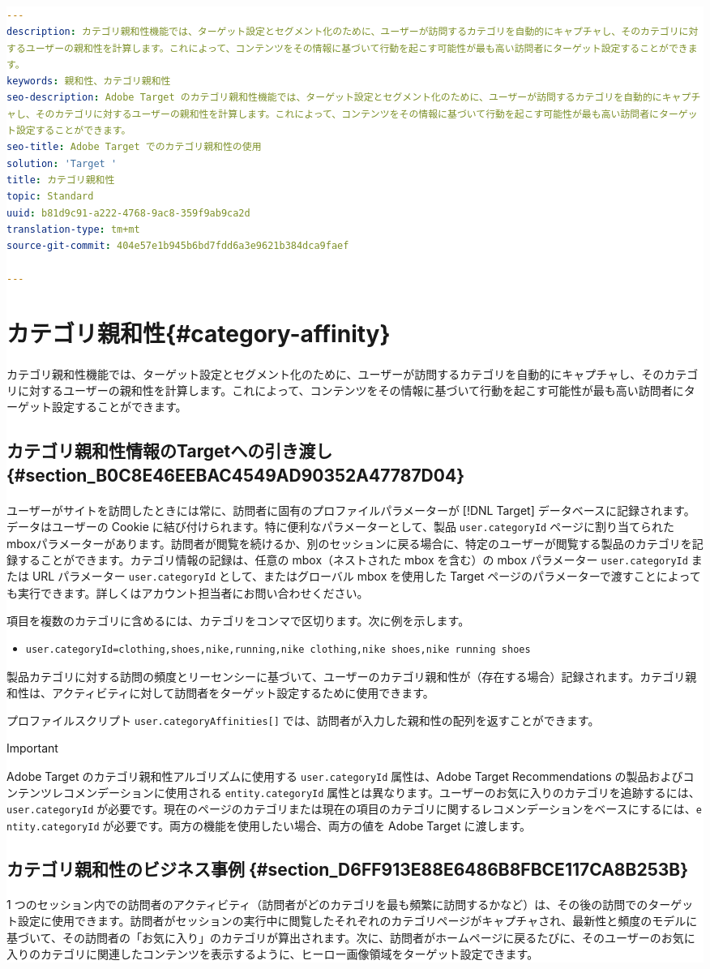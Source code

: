 ```yaml
---
description: カテゴリ親和性機能では、ターゲット設定とセグメント化のために、ユーザーが訪問するカテゴリを自動的にキャプチャし、そのカテゴリに対するユーザーの親和性を計算します。これによって、コンテンツをその情報に基づいて行動を起こす可能性が最も高い訪問者にターゲット設定することができます。
keywords: 親和性、カテゴリ親和性
seo-description: Adobe Target のカテゴリ親和性機能では、ターゲット設定とセグメント化のために、ユーザーが訪問するカテゴリを自動的にキャプチャし、そのカテゴリに対するユーザーの親和性を計算します。これによって、コンテンツをその情報に基づいて行動を起こす可能性が最も高い訪問者にターゲット設定することができます。
seo-title: Adobe Target でのカテゴリ親和性の使用
solution: 'Target '
title: カテゴリ親和性
topic: Standard
uuid: b81d9c91-a222-4768-9ac8-359f9ab9ca2d
translation-type: tm+mt
source-git-commit: 404e57e1b945b6bd7fdd6a3e9621b384dca9faef

---
```



# カテゴリ親和性{#category-affinity}

カテゴリ親和性機能では、ターゲット設定とセグメント化のために、ユーザーが訪問するカテゴリを自動的にキャプチャし、そのカテゴリに対するユーザーの親和性を計算します。これによって、コンテンツをその情報に基づいて行動を起こす可能性が最も高い訪問者にターゲット設定することができます。

## カテゴリ親和性情報のTargetへの引き渡し {#section_B0C8E46EEBAC4549AD90352A47787D04}

ユーザーがサイトを訪問したときには常に、訪問者に固有のプロファイルパラメーターが [!DNL Target] データベースに記録されます。データはユーザーの Cookie に結び付けられます。特に便利なパラメーターとして、製品 `user.categoryId` ページに割り当てられたmboxパラメーターがあります。訪問者が閲覧を続けるか、別のセッションに戻る場合に、特定のユーザーが閲覧する製品のカテゴリを記録することができます。カテゴリ情報の記録は、任意の mbox（ネストされた mbox を含む）の mbox パラメーター `user.categoryId` または URL パラメーター `user.categoryId` として、またはグローバル mbox を使用した Target ページのパラメーターで渡すことによっても実行できます。詳しくはアカウント担当者にお問い合わせください。

項目を複数のカテゴリに含めるには、カテゴリをコンマで区切ります。次に例を示します。

* `user.categoryId=clothing,shoes,nike,running,nike clothing,nike shoes,nike running shoes`

製品カテゴリに対する訪問の頻度とリーセンシーに基づいて、ユーザーのカテゴリ親和性が（存在する場合）記録されます。カテゴリ親和性は、アクティビティに対して訪問者をターゲット設定するために使用できます。

プロファイルスクリプト `user.categoryAffinities[]` では、訪問者が入力した親和性の配列を返すことができます。

>[!IMPORTANT]
>
>Adobe Target のカテゴリ親和性アルゴリズムに使用する `user.categoryId` 属性は、Adobe Target Recommendations の製品およびコンテンツレコメンデーションに使用される `entity.categoryId` 属性とは異なります。ユーザーのお気に入りのカテゴリを追跡するには、`user.categoryId` が必要です。現在のページのカテゴリまたは現在の項目のカテゴリに関するレコメンデーションをベースにするには、`entity.categoryId` が必要です。両方の機能を使用したい場合、両方の値を Adobe Target に渡します。

## カテゴリ親和性のビジネス事例 {#section_D6FF913E88E6486B8FBCE117CA8B253B}

1 つのセッション内での訪問者のアクティビティ（訪問者がどのカテゴリを最も頻繁に訪問するかなど）は、その後の訪問でのターゲット設定に使用できます。訪問者がセッションの実行中に閲覧したそれぞれのカテゴリページがキャプチャされ、最新性と頻度のモデルに基づいて、その訪問者の「お気に入り」のカテゴリが算出されます。次に、訪問者がホームページに戻るたびに、そのユーザーのお気に入りのカテゴリに関連したコンテンツを表示するように、ヒーロー画像領域をターゲット設定できます。
